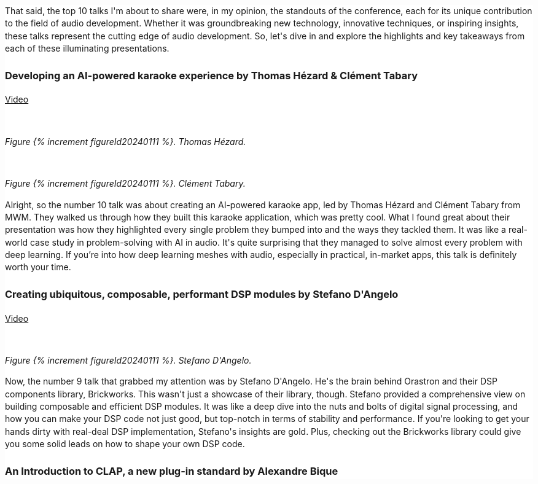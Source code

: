That said, the top 10 talks I'm about to share were, in my opinion, the standouts of the conference, each for its unique contribution to the field of audio development. Whether it was groundbreaking new technology, innovative techniques, or inspiring insights, these talks represent the cutting edge of audio development. So, let's dive in and explore the highlights and key takeaways from each of these illuminating presentations.

### Developing an AI-powered karaoke experience by Thomas Hézard & Clément Tabary

[Video](https://youtu.be/OaV0d9qOV9k?si=SnJ-MuQP1yN-mMIE)

<div markdown="0">
<img class="lazyload" data-src="{{ images | append: "Thomas_Hezard.webp" }}" width="50%">
</div>

_Figure {% increment figureId20240111  %}. Thomas Hézard._

<div markdown="0">
<img class="lazyload" data-src="{{ images | append: "Clement_Tabary.webp" }}" width="50%">
</div>

_Figure {% increment figureId20240111  %}. Clément Tabary._

Alright, so the number 10 talk was about creating an AI-powered karaoke app, led by Thomas Hézard and Clément Tabary from MWM. They walked us through how they built this karaoke application, which was pretty cool. What I found great about their presentation was how they highlighted every single problem they bumped into and the ways they tackled them. It was like a real-world case study in problem-solving with AI in audio. It's quite surprising that they managed to solve almost every problem with deep learning. If you’re into how deep learning meshes with audio, especially in practical, in-market apps, this talk is definitely worth your time.

### Creating ubiquitous, composable, performant DSP modules by Stefano D'Angelo

[Video](https://youtu.be/lKhVtbnILDk?si=9hj6TLUlmhl_376e)

<div markdown="0">
<img class="lazyload" data-src="{{ images | append: "Stefano D'Angelo.webp" }}" width="50%">
</div>

_Figure {% increment figureId20240111  %}. Stefano D'Angelo._

Now, the number 9 talk that grabbed my attention was by Stefano D'Angelo. He's the brain behind Orastron and their DSP components library, Brickworks. This wasn't just a showcase of their library, though. Stefano provided a comprehensive view on building composable and efficient DSP modules. It was like a deep dive into the nuts and bolts of digital signal processing, and how you can make your DSP code not just good, but top-notch in terms of stability and performance. If you're looking to get your hands dirty with real-deal DSP implementation, Stefano's insights are gold. Plus, checking out the Brickworks library could give you some solid leads on how to shape your own DSP code.

### An Introduction to CLAP, a new plug-in standard by Alexandre Bique
